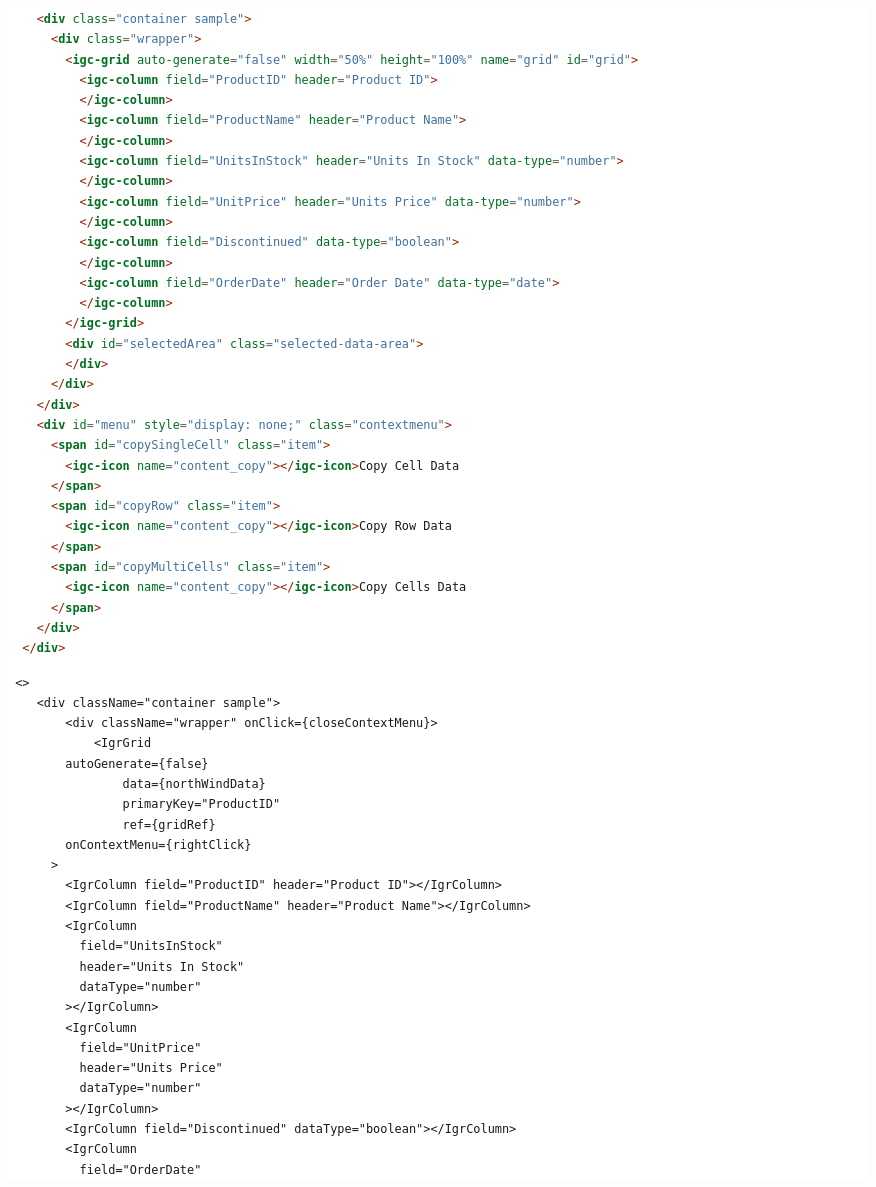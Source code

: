 



```html
    <div class="container sample">
      <div class="wrapper">
        <igc-grid auto-generate="false" width="50%" height="100%" name="grid" id="grid">
          <igc-column field="ProductID" header="Product ID">
          </igc-column>
          <igc-column field="ProductName" header="Product Name">
          </igc-column>
          <igc-column field="UnitsInStock" header="Units In Stock" data-type="number">
          </igc-column>
          <igc-column field="UnitPrice" header="Units Price" data-type="number">
          </igc-column>
          <igc-column field="Discontinued" data-type="boolean">
          </igc-column>
          <igc-column field="OrderDate" header="Order Date" data-type="date">
          </igc-column>
        </igc-grid>
        <div id="selectedArea" class="selected-data-area">
        </div>
      </div>
    </div>
    <div id="menu" style="display: none;" class="contextmenu">
      <span id="copySingleCell" class="item">
        <igc-icon name="content_copy"></igc-icon>Copy Cell Data
      </span>
      <span id="copyRow" class="item">
        <igc-icon name="content_copy"></igc-icon>Copy Row Data
      </span>
      <span id="copyMultiCells" class="item">
        <igc-icon name="content_copy"></igc-icon>Copy Cells Data
      </span>
    </div>
  </div>
```



```tsx
 <>
    <div className="container sample">
        <div className="wrapper" onClick={closeContextMenu}>
            <IgrGrid
        autoGenerate={false}
                data={northWindData}
                primaryKey="ProductID"
                ref={gridRef}
        onContextMenu={rightClick}
      >
        <IgrColumn field="ProductID" header="Product ID"></IgrColumn>
        <IgrColumn field="ProductName" header="Product Name"></IgrColumn>
        <IgrColumn
          field="UnitsInStock"
          header="Units In Stock"
          dataType="number"
        ></IgrColumn>
        <IgrColumn
          field="UnitPrice"
          header="Units Price"
          dataType="number"
        ></IgrColumn>
        <IgrColumn field="Discontinued" dataType="boolean"></IgrColumn>
        <IgrColumn
          field="OrderDate"
```